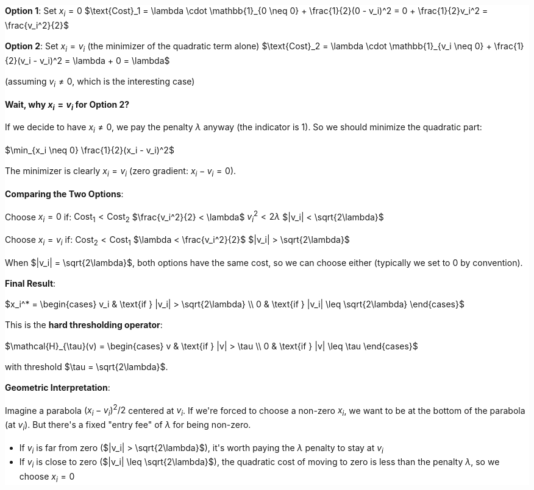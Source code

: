 **Option 1**: Set $x_i = 0$
$\text{Cost}_1 = \lambda \cdot \mathbb{1}_{0 \neq 0} + \frac{1}{2}(0 - v_i)^2 = 0 + \frac{1}{2}v_i^2 = \frac{v_i^2}{2}$

**Option 2**: Set $x_i = v_i$ (the minimizer of the quadratic term alone)
$\text{Cost}_2 = \lambda \cdot \mathbb{1}_{v_i \neq 0} + \frac{1}{2}(v_i - v_i)^2 = \lambda + 0 = \lambda$

(assuming $v_i \neq 0$, which is the interesting case)

**Wait, why $x_i = v_i$ for Option 2?**

If we decide to have $x_i \neq 0$, we pay the penalty $\lambda$ anyway (the indicator is 1). So we should minimize the quadratic part:

$\min_{x_i \neq 0} \frac{1}{2}(x_i - v_i)^2$

The minimizer is clearly $x_i = v_i$ (zero gradient: $x_i - v_i = 0$).

**Comparing the Two Options**:

Choose $x_i = 0$ if:
$\text{Cost}_1 < \text{Cost}_2$
$\frac{v_i^2}{2} < \lambda$
$v_i^2 < 2\lambda$
$|v_i| < \sqrt{2\lambda}$

Choose $x_i = v_i$ if:
$\text{Cost}_2 < \text{Cost}_1$
$\lambda < \frac{v_i^2}{2}$
$|v_i| > \sqrt{2\lambda}$

When $|v_i| = \sqrt{2\lambda}$, both options have the same cost, so we can choose either (typically we set to 0 by convention).

**Final Result**:

$x_i^* = \begin{cases} 
v_i & \text{if } |v_i| > \sqrt{2\lambda} \\
0 & \text{if } |v_i| \leq \sqrt{2\lambda}
\end{cases}$

This is the **hard thresholding operator**:

$\mathcal{H}_{\tau}(v) = \begin{cases} 
v & \text{if } |v| > \tau \\
0 & \text{if } |v| \leq \tau
\end{cases}$

with threshold $\tau = \sqrt{2\lambda}$.

**Geometric Interpretation**: 

Imagine a parabola $(x_i - v_i)^2/2$ centered at $v_i$. If we're forced to choose a non-zero $x_i$, we want to be at the bottom of the parabola (at $v_i$). But there's a fixed "entry fee" of $\lambda$ for being non-zero. 

- If $v_i$ is far from zero ($|v_i| > \sqrt{2\lambda}$), it's worth paying the $\lambda$ penalty to stay at $v_i$
- If $v_i$ is close to zero ($|v_i| \leq \sqrt{2\lambda}$), the quadratic cost of moving to zero is less than the penalty $\lambda$, so we choose $x_i = 0$

